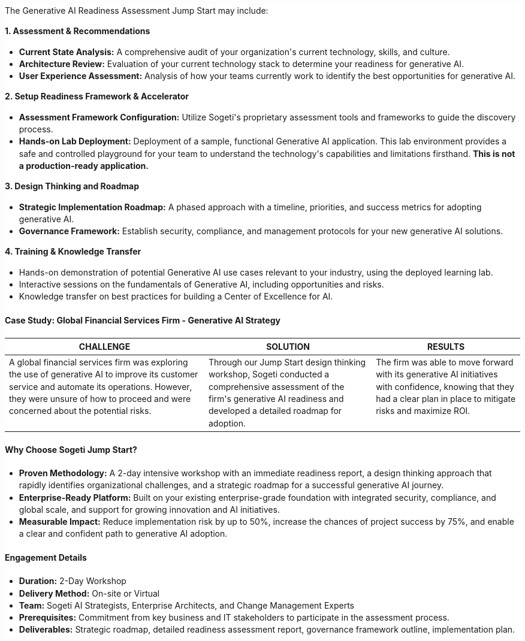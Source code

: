The Generative AI Readiness Assessment Jump Start may include:

**1. Assessment & Recommendations**
* **Current State Analysis:** A comprehensive audit of your organization's current technology, skills, and culture.
* **Architecture Review:** Evaluation of your current technology stack to determine your readiness for generative AI.
* **User Experience Assessment:** Analysis of how your teams currently work to identify the best opportunities for generative AI.

**2. Setup Readiness Framework & Accelerator**
* **Assessment Framework Configuration:** Utilize Sogeti's proprietary assessment tools and frameworks to guide the discovery process.
* **Hands-on Lab Deployment:** Deployment of a sample, functional Generative AI application. This lab environment provides a safe and controlled playground for your team to understand the technology's capabilities and limitations firsthand. **This is not a production-ready application.**

**3. Design Thinking and Roadmap**
* **Strategic Implementation Roadmap:** A phased approach with a timeline, priorities, and success metrics for adopting generative AI.
* **Governance Framework:** Establish security, compliance, and management protocols for your new generative AI solutions.

**4. Training & Knowledge Transfer**
* Hands-on demonstration of potential Generative AI use cases relevant to your industry, using the deployed learning lab.
* Interactive sessions on the fundamentals of Generative AI, including opportunities and risks.
* Knowledge transfer on best practices for building a Center of Excellence for AI.

#### **Case Study: Global Financial Services Firm - Generative AI Strategy**

| **CHALLENGE** | **SOLUTION** | **RESULTS** |
| ---------------------------------------------------------------------------------------------------------------------------------------------------------------- | ----------------------------------------------------------------------------------------------------------------------------------------------------------------------------------------------------------- | ---------------------------------------------------------------------------------------------------------------------------------------------------------------------------------------------------------------------------- |
| A global financial services firm was exploring the use of generative AI to improve its customer service and automate its operations. However, they were unsure of how to proceed and were concerned about the potential risks. | Through our Jump Start design thinking workshop, Sogeti conducted a comprehensive assessment of the firm's generative AI readiness and developed a detailed roadmap for adoption. | The firm was able to move forward with its generative AI initiatives with confidence, knowing that they had a clear plan in place to mitigate risks and maximize ROI. |

#### **Why Choose Sogeti Jump Start?**

* **Proven Methodology:** A 2-day intensive workshop with an immediate readiness report, a design thinking approach that rapidly identifies organizational challenges, and a strategic roadmap for a successful generative AI journey.
* **Enterprise-Ready Platform:** Built on your existing enterprise-grade foundation with integrated security, compliance, and global scale, and support for growing innovation and AI initiatives.
* **Measurable Impact:** Reduce implementation risk by up to 50%, increase the chances of project success by 75%, and enable a clear and confident path to generative AI adoption.

#### **Engagement Details**

* **Duration:** 2-Day Workshop
* **Delivery Method:** On-site or Virtual
* **Team:** Sogeti AI Strategists, Enterprise Architects, and Change Management Experts
* **Prerequisites:** Commitment from key business and IT stakeholders to participate in the assessment process.
* **Deliverables:** Strategic roadmap, detailed readiness assessment report, governance framework outline, implementation plan.
